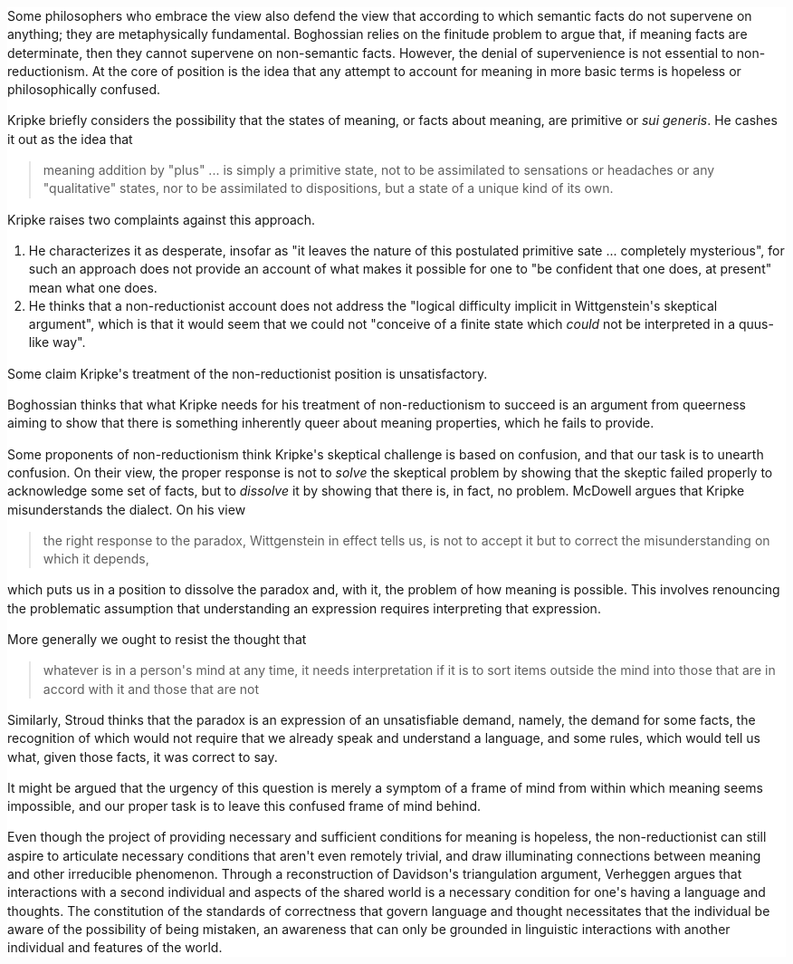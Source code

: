 Some philosophers who embrace the view also defend the view that according to which semantic facts do not supervene on anything; they are metaphysically fundamental. Boghossian relies on the finitude problem to argue that, if meaning facts are determinate, then they cannot supervene on non-semantic facts. However, the denial of supervenience is not essential to non-reductionism. At the core of position is the idea that any attempt to account for meaning in more basic terms is hopeless or philosophically confused.

Kripke briefly considers the possibility that the states of meaning, or facts about meaning, are primitive or *sui generis*. He cashes it out as the idea that
> meaning addition by "plus" ... is simply a primitive state, not to be assimilated to sensations or headaches or any "qualitative" states, nor to be assimilated to dispositions, but a state of a unique kind of its own.


Kripke raises two complaints against this approach.
1. He characterizes it as desperate, insofar as "it leaves the nature of this postulated primitive sate ... completely mysterious", for such an approach does not provide an account of what makes it possible for one to "be confident that one does, at present" mean what one does.
2. He thinks that a non-reductionist account does not address the "logical difficulty implicit in Wittgenstein's skeptical argument", which is that it would seem that we could not "conceive of a finite state which *could* not be interpreted in a quus-like way".

Some claim Kripke's treatment of the non-reductionist position is unsatisfactory.

Boghossian thinks that what Kripke needs for his treatment of non-reductionism to succeed is an argument from queerness aiming to show that there is something inherently queer about meaning properties, which he fails to provide.

Some proponents of non-reductionism think Kripke's skeptical challenge is based on confusion, and that our task is to unearth confusion. On their view, the proper response is not to *solve* the skeptical problem by showing that the skeptic failed properly to acknowledge some set of facts, but to *dissolve* it by showing that there is, in fact, no problem. McDowell argues that Kripke misunderstands the dialect. On his view

> the right response to the paradox, Wittgenstein in effect tells us, is not to accept it but to correct the misunderstanding on which it depends,

which puts us in a position to dissolve the paradox and, with it, the problem of how meaning is possible. This involves renouncing the problematic assumption that understanding an expression requires interpreting that expression.

More generally we ought to resist the thought that

> whatever is in a person's mind at any time, it needs interpretation if it is to sort items outside the mind into those that are in accord with it and those that are not

Similarly, Stroud thinks that the paradox is an expression of an unsatisfiable demand, namely, the demand for some facts, the recognition of which would not require that we already speak and understand a language, and some rules, which would tell us what, given those facts, it was correct to say.

It might be argued that the urgency of this question is merely a symptom of a frame of mind from within which meaning seems impossible, and our proper task is to leave this confused frame of mind behind. 

Even though the project of providing necessary and sufficient conditions for meaning is hopeless, the non-reductionist can still aspire to articulate necessary conditions that aren't even remotely trivial, and draw illuminating connections between meaning and other irreducible phenomenon. Through a reconstruction of Davidson's triangulation argument, Verheggen argues that interactions with a second individual and aspects of the shared world is a necessary condition for one's having a language and thoughts. The constitution of the standards of correctness that govern language and thought necessitates that the individual be aware of the possibility of being mistaken, an awareness that can only be grounded in linguistic interactions with another individual and features of the world.
